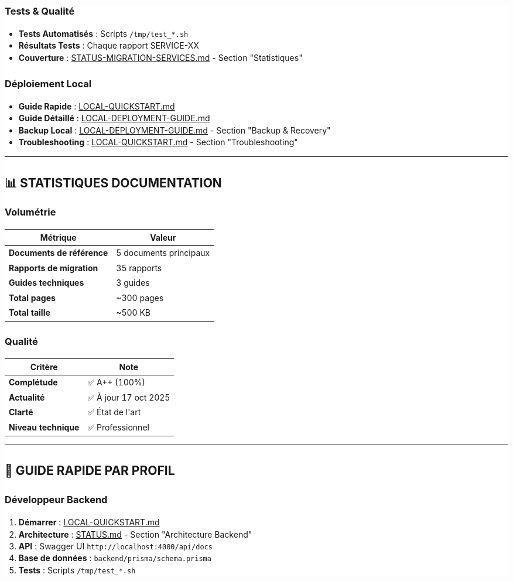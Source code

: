 ### Tests & Qualité

- **Tests Automatisés** : Scripts `/tmp/test_*.sh`
- **Résultats Tests** : Chaque rapport SERVICE-XX
- **Couverture** : [STATUS-MIGRATION-SERVICES.md](./STATUS-MIGRATION-SERVICES.md) - Section "Statistiques"

### Déploiement Local

- **Guide Rapide** : [LOCAL-QUICKSTART.md](./LOCAL-QUICKSTART.md)
- **Guide Détaillé** : [LOCAL-DEPLOYMENT-GUIDE.md](./LOCAL-DEPLOYMENT-GUIDE.md)
- **Backup Local** : [LOCAL-DEPLOYMENT-GUIDE.md](./LOCAL-DEPLOYMENT-GUIDE.md) - Section "Backup & Recovery"
- **Troubleshooting** : [LOCAL-QUICKSTART.md](./LOCAL-QUICKSTART.md) - Section "Troubleshooting"

---

## 📊 STATISTIQUES DOCUMENTATION

### Volumétrie

| Métrique | Valeur |
|----------|--------|
| **Documents de référence** | 5 documents principaux |
| **Rapports de migration** | 35 rapports |
| **Guides techniques** | 3 guides |
| **Total pages** | ~300 pages |
| **Total taille** | ~500 KB |

### Qualité

| Critère | Note |
|---------|------|
| **Complétude** | ✅ A++ (100%) |
| **Actualité** | ✅ À jour 17 oct 2025 |
| **Clarté** | ✅ État de l'art |
| **Niveau technique** | ✅ Professionnel |

---

## 🎯 GUIDE RAPIDE PAR PROFIL

### Développeur Backend

1. **Démarrer** : [LOCAL-QUICKSTART.md](./LOCAL-QUICKSTART.md)
2. **Architecture** : [STATUS.md](./STATUS.md) - Section "Architecture Backend"
3. **API** : Swagger UI `http://localhost:4000/api/docs`
4. **Base de données** : `backend/prisma/schema.prisma`
5. **Tests** : Scripts `/tmp/test_*.sh`
